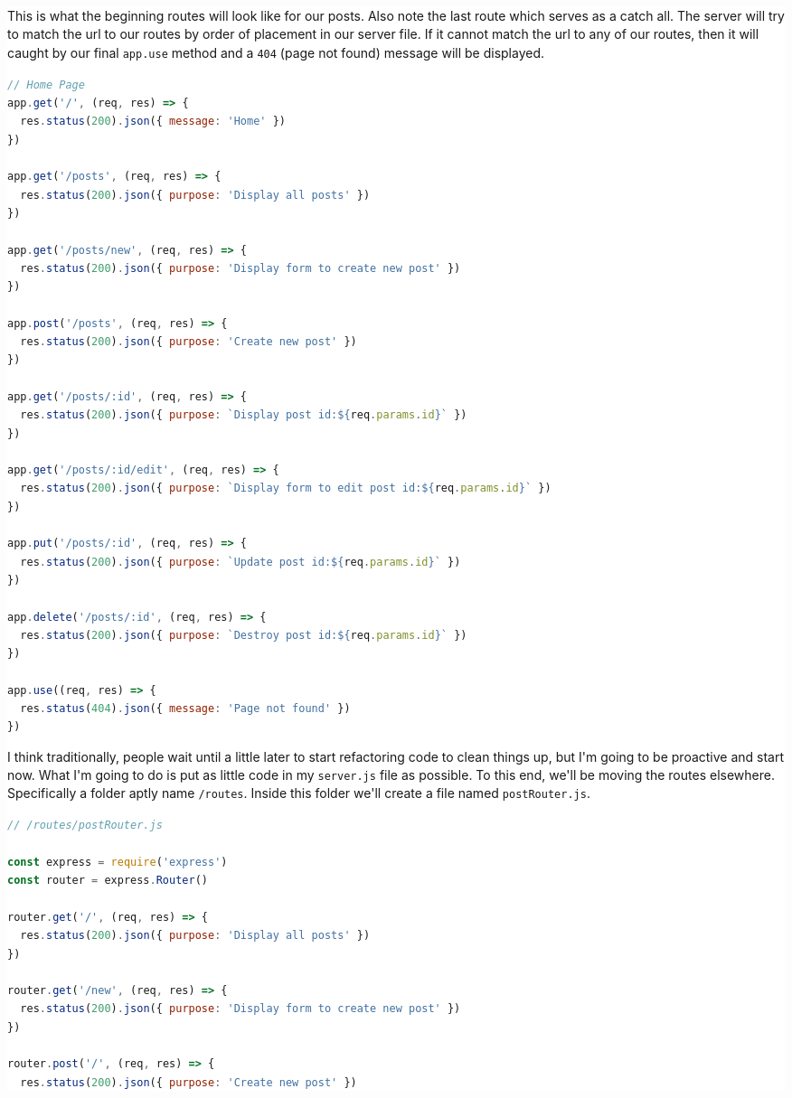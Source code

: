 This is what the beginning routes will look like for our posts. Also note the last route which serves as a catch all. The server will try to match the url to our routes by order of placement in our server file. If it cannot match the url to any of our routes, then it will caught by our final `app.use` method and a `404` (page not found) message will be displayed.

```js
// Home Page
app.get('/', (req, res) => {
  res.status(200).json({ message: 'Home' })
})

app.get('/posts', (req, res) => {
  res.status(200).json({ purpose: 'Display all posts' })
})

app.get('/posts/new', (req, res) => {
  res.status(200).json({ purpose: 'Display form to create new post' })
})

app.post('/posts', (req, res) => {
  res.status(200).json({ purpose: 'Create new post' })
})

app.get('/posts/:id', (req, res) => {
  res.status(200).json({ purpose: `Display post id:${req.params.id}` })
})

app.get('/posts/:id/edit', (req, res) => {
  res.status(200).json({ purpose: `Display form to edit post id:${req.params.id}` })
})

app.put('/posts/:id', (req, res) => {
  res.status(200).json({ purpose: `Update post id:${req.params.id}` })
})

app.delete('/posts/:id', (req, res) => {
  res.status(200).json({ purpose: `Destroy post id:${req.params.id}` })
})

app.use((req, res) => {
  res.status(404).json({ message: 'Page not found' })
})
```

I think traditionally, people wait until a little later to start refactoring code to clean things up, but I'm going to be proactive and start now. What I'm going to do is put as little code in my `server.js` file as possible. To this end, we'll be moving the routes elsewhere. Specifically a folder aptly name `/routes`. Inside this folder we'll create a file named `postRouter.js`.

```js
// /routes/postRouter.js

const express = require('express')
const router = express.Router()

router.get('/', (req, res) => {
  res.status(200).json({ purpose: 'Display all posts' })
})

router.get('/new', (req, res) => {
  res.status(200).json({ purpose: 'Display form to create new post' })
})

router.post('/', (req, res) => {
  res.status(200).json({ purpose: 'Create new post' })
```